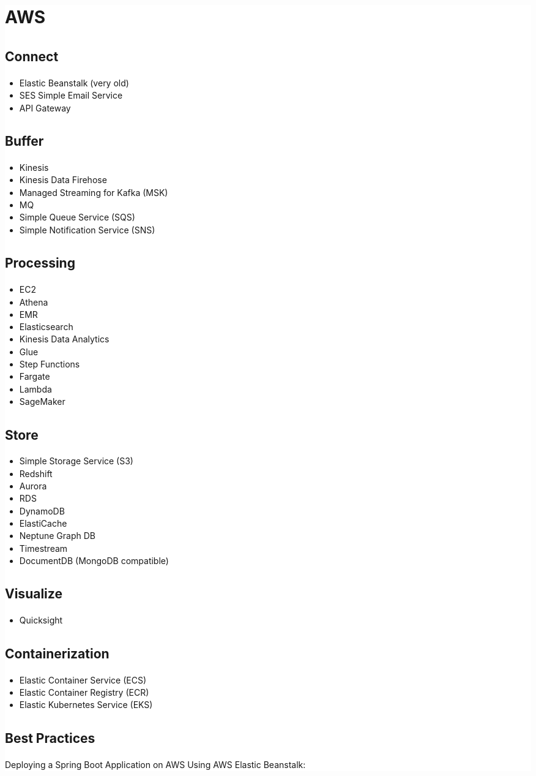# AWS
## Connect
- Elastic Beanstalk (very old)
- SES Simple Email Service
- API Gateway
## Buffer
- Kinesis
- Kinesis Data Firehose
- Managed Streaming for Kafka (MSK)
- MQ
- Simple Queue Service (SQS)
- Simple Notification Service (SNS)
## Processing
- EC2
- Athena
- EMR
- Elasticsearch
- Kinesis Data Analytics
- Glue
- Step Functions
- Fargate
- Lambda
- SageMaker
## Store
- Simple Storage Service (S3)
- Redshift
- Aurora
- RDS
- DynamoDB
- ElastiCache
- Neptune Graph DB
- Timestream
- DocumentDB (MongoDB compatible)
## Visualize
- Quicksight

## Containerization
- Elastic Container Service (ECS)
- Elastic Container Registry (ECR)
- Elastic Kubernetes Service (EKS)

## Best Practices
Deploying a Spring Boot Application on AWS Using AWS Elastic Beanstalk:

